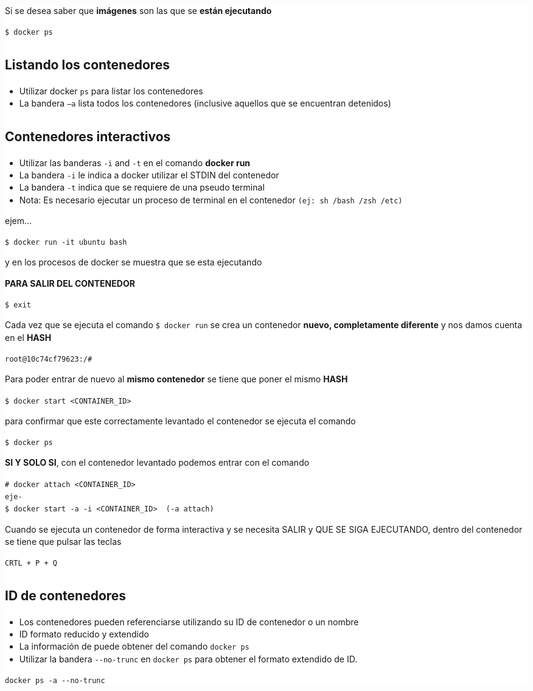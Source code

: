 
Si se desea saber que __imágenes__ son las que se __están ejecutando__
```
$ docker ps
```

## Listando los contenedores
- Utilizar docker `ps` para listar los contenedores
- La bandera `–a` lista todos los contenedores (inclusive aquellos que se encuentran detenidos)

## Contenedores interactivos
- Utilizar las banderas `-i` and `-t` en el comando __docker run__
- La bandera `-i` le indica a docker utilizar el STDIN del contenedor
- La bandera `-t` indica que se requiere de una pseudo terminal
- Nota: Es necesario ejecutar un proceso de terminal en el contenedor `(ej: sh /bash /zsh /etc)`

ejem...
```
$ docker run -it ubuntu bash
```
y en los procesos de docker se muestra que se esta ejecutando

__PARA SALIR DEL CONTENEDOR__
```
$ exit
```

Cada vez que se ejecuta el comando `$ docker run` se crea un contenedor __nuevo, completamente diferente__ y nos damos cuenta en el __HASH__
```
root@10c74cf79623:/#
```

Para poder entrar de nuevo al __mismo contenedor__ se tiene que poner el mismo __HASH__
```
$ docker start <CONTAINER_ID>
```

para confirmar que este correctamente levantado el contenedor se ejecuta el comando
```
$ docker ps
```

__SI Y SOLO SI__, con el contenedor levantado podemos entrar con el comando
```
# docker attach <CONTAINER_ID>
eje-
$ docker start -a -i <CONTAINER_ID>  (-a attach)
```

Cuando se ejecuta un contenedor de forma interactiva y se necesita SALIR y QUE SE SIGA EJECUTANDO, dentro del contenedor se tiene que pulsar las teclas
```
CRTL + P + Q
```

## ID de contenedores
- Los contenedores pueden referenciarse utilizando su ID de contenedor o un nombre
- ID formato reducido y extendido
- La información de puede obtener del comando `docker ps`
- Utilizar la bandera `--no-trunc` en `docker ps` para obtener el formato extendido de ID.
```
docker ps -a --no-trunc
```
